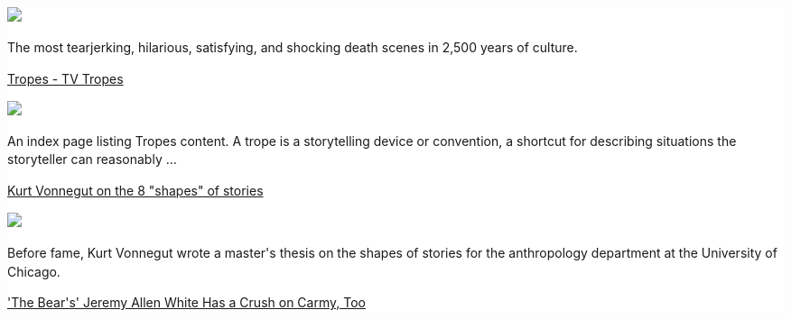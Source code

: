 </div>

<div class="card-image">

[![](https://compote.slate.com/images/67c9bd3e-4dfd-4661-8201-c6838b88c38b.jpeg?width=1560&rect=1649x1099&offset=47x0)](https://slate.com/culture/2022/07/best-death-scenes-movies-tv-books-theater-songs.html)

</div>

The most tearjerking, hilarious, satisfying, and shocking death scenes
in 2,500 years of culture.

</div>

<div class="card">

<div class="card-title">

[Tropes - TV Tropes](http://tvtropes.org/pmwiki/pmwiki.php/Main/Tropes)

</div>

<div class="card-image">

[![](https://static.tvtropes.org/pmwiki/pub/images/logo_light.png)](http://tvtropes.org/pmwiki/pmwiki.php/Main/Tropes)

</div>

An index page listing Tropes content. A trope is a storytelling device
or convention, a shortcut for describing situations the storyteller can
reasonably …

</div>

<div class="card">

<div class="card-title">

[Kurt Vonnegut on the 8 "shapes" of
stories](https://bigthink.com/high-culture/vonnegut-shapes)

</div>

<div class="card-image">

[![](https://bigthink.com/wp-content/uploads/2019/12/Screen-Shot-2022-06-10-at-9.22.06-AM-Cropped.png?resize=1200,630)](https://bigthink.com/high-culture/vonnegut-shapes)

</div>

Before fame, Kurt Vonnegut wrote a master's thesis on the shapes of
stories for the anthropology department at the University of Chicago.

</div>

<div class="card">

<div class="card-title">

['The Bear's' Jeremy Allen White Has a Crush on Carmy,
Too](https://www.gq.com/story/jeremy-allen-white-the-bear-profile)

